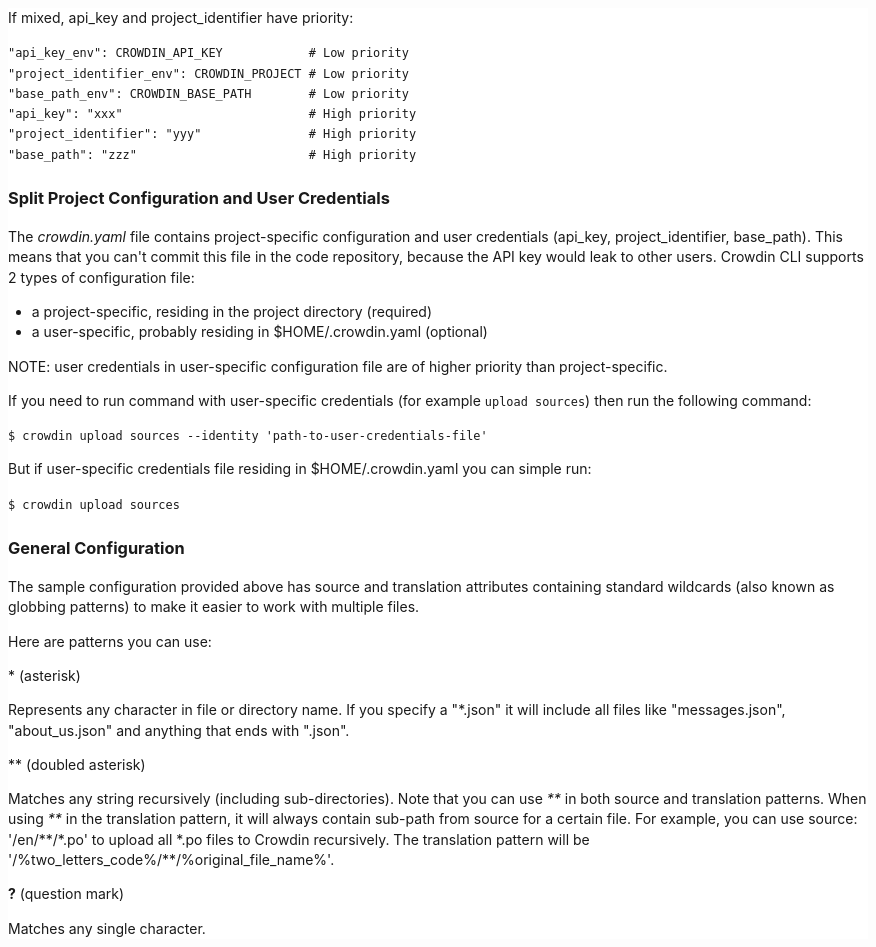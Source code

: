 If mixed, api_key and project_identifier have priority:

```
"api_key_env": CROWDIN_API_KEY            # Low priority
"project_identifier_env": CROWDIN_PROJECT # Low priority
"base_path_env": CROWDIN_BASE_PATH        # Low priority
"api_key": "xxx"                          # High priority
"project_identifier": "yyy"               # High priority
"base_path": "zzz"                        # High priority
```

### Split Project Configuration and User Credentials

The _crowdin.yaml_ file contains project-specific configuration and user credentials (api_key, project_identifier, base_path). This means that you can't commit this file in the code repository, because the API key would leak to other users. Crowdin CLI supports 2 types of configuration file:
+ a project-specific, residing in the project directory (required)
+ a user-specific, probably residing in $HOME/.crowdin.yaml (optional)

NOTE: user credentials in user-specific configuration file are of higher priority than project-specific.

If you need to run command with user-specific credentials (for example `upload sources`) then run the following command:
```
$ crowdin upload sources --identity 'path-to-user-credentials-file'
```

But if user-specific credentials file residing in $HOME/.crowdin.yaml you can simple run:
```
$ crowdin upload sources
```

### General Configuration

The sample configuration provided above has source and translation attributes containing standard wildcards (also known as globbing patterns) to make it easier to work with multiple files.

Here are patterns you can use:

\* (asterisk)

Represents any character in file or directory name.
If you specify a "*.json" it will include all files like "messages.json", "about_us.json" and anything that ends with ".json".

** (doubled asterisk)

Matches any string recursively (including sub-directories). Note that you can use _\*\*_ in both source and translation patterns.
When using _\*\*_ in the translation pattern, it will always contain sub-path from source for a certain file.
For example, you can use source: '/en/\*\*/*.po' to upload all *.po files to Crowdin recursively.
The translation pattern will be '/%two_letters_code%/\*\*/%original_file_name%'.

**?** (question mark)

Matches any single character.
